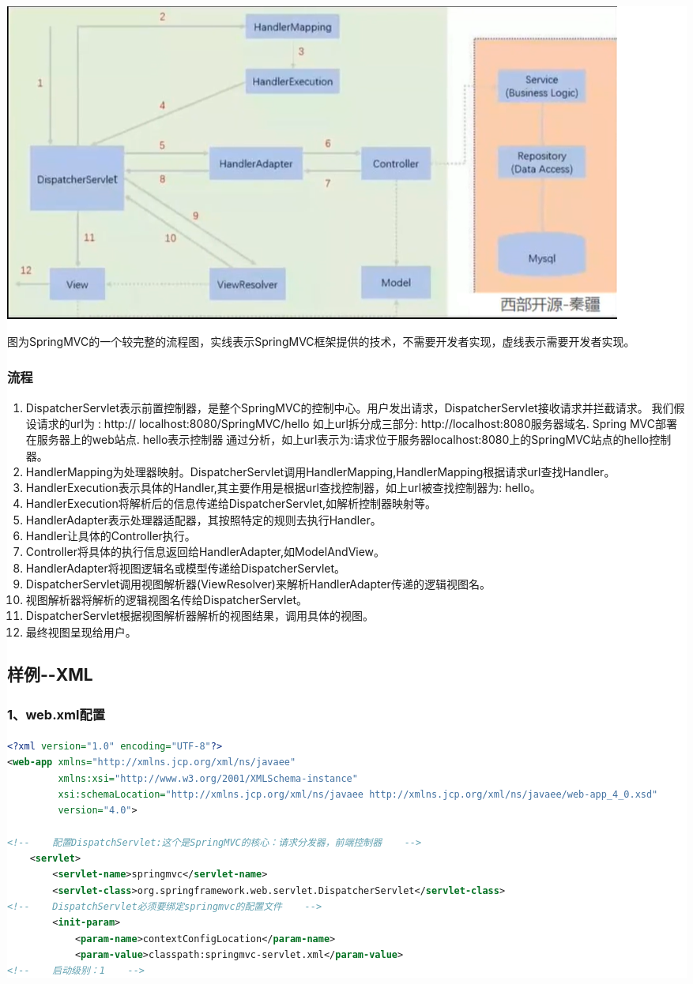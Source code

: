 ![image-20220113235036590](./SpringMVC.assets/image-20220113235036590.png)

图为SpringMVC的一个较完整的流程图，实线表示SpringMVC框架提供的技术，不需要开发者实现，虚线表示需要开发者实现。

### 流程

1. DispatcherServlet表示前置控制器，是整个SpringMVC的控制中心。用户发出请求，DispatcherServlet接收请求并拦截请求。
我们假设请求的url为 : http:// localhost:8080/SpringMVC/hello
如上url拆分成三部分:
http://localhost:8080服务器域名. Spring MVC部署在服务器上的web站点. hello表示控制器
通过分析，如上url表示为:请求位于服务器localhost:8080上的SpringMVC站点的hello控制器。
2. HandlerMapping为处理器映射。DispatcherServlet调用HandlerMapping,HandlerMapping根据请求url查找Handler。
3. HandlerExecution表示具体的Handler,其主要作用是根据url查找控制器，如上url被查找控制器为: hello。
4. HandlerExecution将解析后的信息传递给DispatcherServlet,如解析控制器映射等。
5. HandlerAdapter表示处理器适配器，其按照特定的规则去执行Handler。
6. Handler让具体的Controller执行。
7. Controller将具体的执行信息返回给HandlerAdapter,如ModelAndView。
8. HandlerAdapter将视图逻辑名或模型传递给DispatcherServlet。
9. DispatcherServlet调用视图解析器(ViewResolver)来解析HandlerAdapter传递的逻辑视图名。
10. 视图解析器将解析的逻辑视图名传给DispatcherServlet。
11. DispatcherServlet根据视图解析器解析的视图结果，调用具体的视图。
12. 最终视图呈现给用户。

## 样例--XML

### 1、web.xml配置

```xml
<?xml version="1.0" encoding="UTF-8"?>
<web-app xmlns="http://xmlns.jcp.org/xml/ns/javaee"
         xmlns:xsi="http://www.w3.org/2001/XMLSchema-instance"
         xsi:schemaLocation="http://xmlns.jcp.org/xml/ns/javaee http://xmlns.jcp.org/xml/ns/javaee/web-app_4_0.xsd"
         version="4.0">

<!--    配置DispatchServlet:这个是SpringMVC的核心：请求分发器，前端控制器    -->
    <servlet>
        <servlet-name>springmvc</servlet-name>
        <servlet-class>org.springframework.web.servlet.DispatcherServlet</servlet-class>
<!--    DispatchServlet必须要绑定springmvc的配置文件    -->
        <init-param>
            <param-name>contextConfigLocation</param-name>
            <param-value>classpath:springmvc-servlet.xml</param-value>
<!--    启动级别：1    -->
```